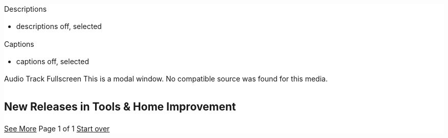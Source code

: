 
Descriptions
  * descriptions off, selected


Captions
  * captions off, selected


Audio Track
Fullscreen
This is a modal window.
No compatible source was found for this media.
## New Releases in Tools & Home Improvement
[See More](https://www.amazon.com/gp/new-releases/hi/ref=zg_bsnr_hi_sm)
Page 1 of 1 [Start over](https://www.amazon.com/gp/new-releases/?ref_=nav_cs_newreleases)
